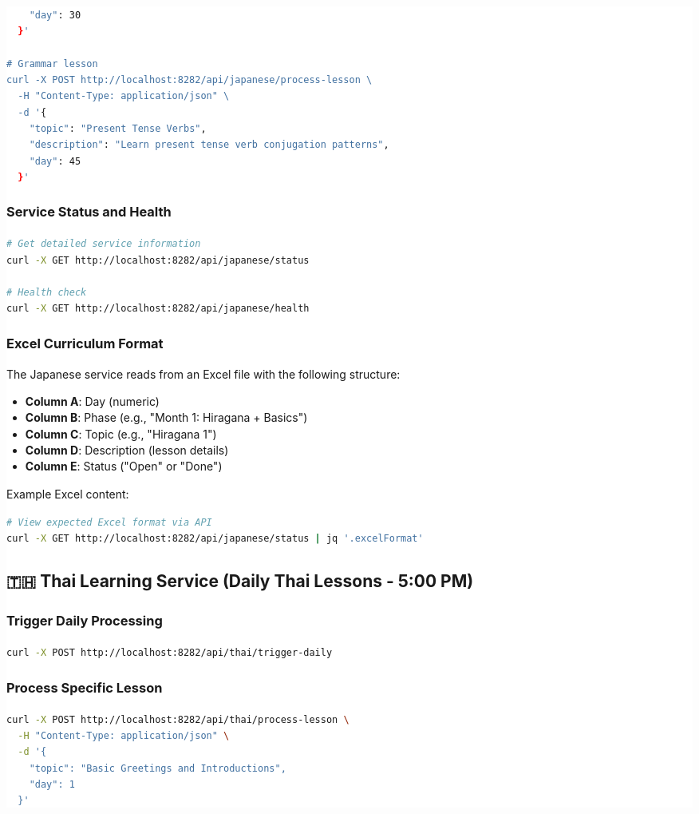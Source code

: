 ```bash
    "day": 30
  }'

# Grammar lesson
curl -X POST http://localhost:8282/api/japanese/process-lesson \
  -H "Content-Type: application/json" \
  -d '{
    "topic": "Present Tense Verbs",
    "description": "Learn present tense verb conjugation patterns",
    "day": 45
  }'
```

### Service Status and Health
```bash
# Get detailed service information
curl -X GET http://localhost:8282/api/japanese/status

# Health check
curl -X GET http://localhost:8282/api/japanese/health
```

### Excel Curriculum Format
The Japanese service reads from an Excel file with the following structure:
- **Column A**: Day (numeric)
- **Column B**: Phase (e.g., "Month 1: Hiragana + Basics")
- **Column C**: Topic (e.g., "Hiragana 1")
- **Column D**: Description (lesson details)
- **Column E**: Status ("Open" or "Done")

Example Excel content:
```bash
# View expected Excel format via API
curl -X GET http://localhost:8282/api/japanese/status | jq '.excelFormat'
```

## 🇹🇭 Thai Learning Service (Daily Thai Lessons - 5:00 PM)

### Trigger Daily Processing
```bash
curl -X POST http://localhost:8282/api/thai/trigger-daily
```

### Process Specific Lesson
```bash
curl -X POST http://localhost:8282/api/thai/process-lesson \
  -H "Content-Type: application/json" \
  -d '{
    "topic": "Basic Greetings and Introductions",
    "day": 1
  }'
```
